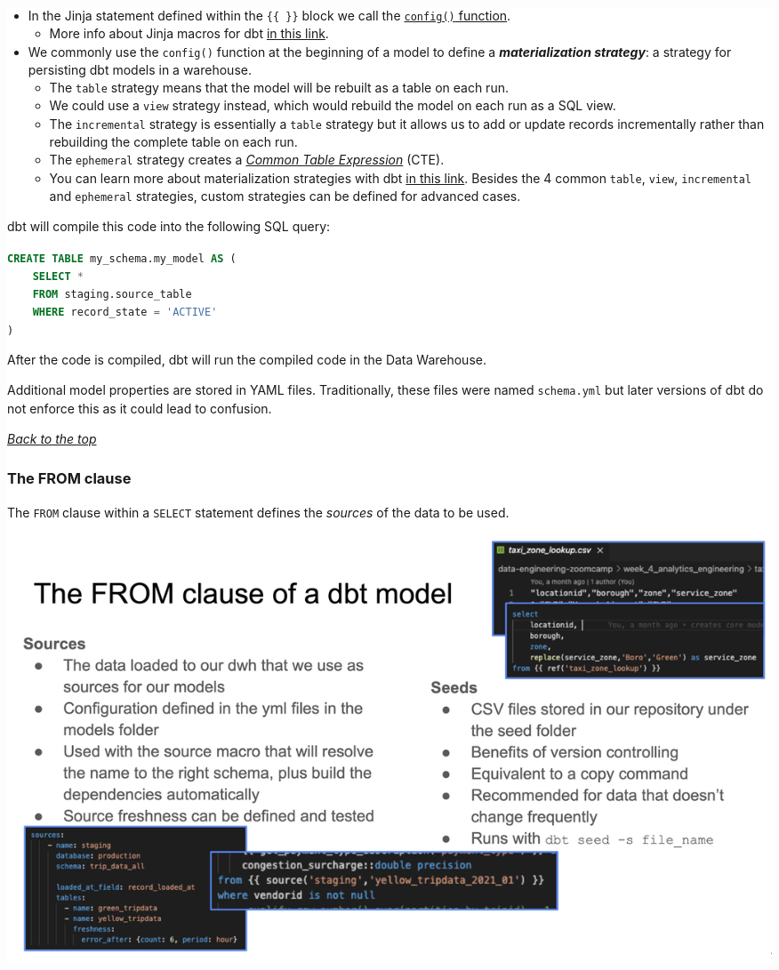 * In the Jinja statement defined within the `{{ }}` block we call the [`config()` function](https://docs.getdbt.com/reference/dbt-jinja-functions/config).
    * More info about Jinja macros for dbt [in this link](https://docs.getdbt.com/docs/building-a-dbt-project/jinja-macros).
* We commonly use the `config()` function at the beginning of a model to define a ***materialization strategy***: a strategy for persisting dbt models in a warehouse.
    * The `table` strategy means that the model will be rebuilt as a table on each run.
    * We could use a `view` strategy instead, which would rebuild the model on each run as a SQL view.
    * The `incremental` strategy is essentially a `table` strategy but it allows us to add or update records incrementally rather than rebuilding the complete table on each run.
    * The `ephemeral` strategy creates a _[Common Table Expression](https://www.essentialsql.com/introduction-common-table-expressions-ctes/)_ (CTE).
    * You can learn more about materialization strategies with dbt [in this link](https://docs.getdbt.com/docs/building-a-dbt-project/building-models/materializations). Besides the 4 common `table`, `view`, `incremental` and `ephemeral` strategies, custom strategies can be defined for advanced cases.

dbt will compile this code into the following SQL query:

```sql
CREATE TABLE my_schema.my_model AS (
    SELECT *
    FROM staging.source_table
    WHERE record_state = 'ACTIVE'
)
```

After the code is compiled, dbt will run the compiled code in the Data Warehouse.

Additional model properties are stored in YAML files. Traditionally, these files were named `schema.yml` but later versions of dbt do not enforce this as it could lead to confusion.

_[Back to the top](#developing-with-dbt)_

### The FROM clause

The `FROM` clause within a `SELECT` statement defines the _sources_ of the data to be used.

![from_sources_seeds](../images/04_from_sources_seeds.png)
